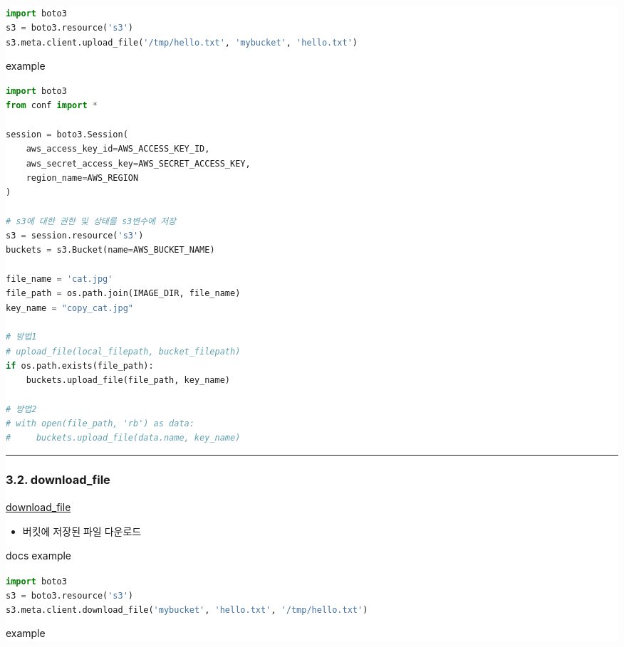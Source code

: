 ```python
import boto3
s3 = boto3.resource('s3')
s3.meta.client.upload_file('/tmp/hello.txt', 'mybucket', 'hello.txt')
```

example

```python
import boto3
from conf import *

session = boto3.Session(
    aws_access_key_id=AWS_ACCESS_KEY_ID,
    aws_secret_access_key=AWS_SECRET_ACCESS_KEY,
    region_name=AWS_REGION
)

# s3에 대한 권한 및 상태를 s3변수에 저장
s3 = session.resource('s3')
buckets = s3.Bucket(name=AWS_BUCKET_NAME)

file_name = 'cat.jpg'
file_path = os.path.join(IMAGE_DIR, file_name)
key_name = "copy_cat.jpg"

# 방법1
# upload_file(local_filepath, bucket_filepath)
if os.path.exists(file_path):
    buckets.upload_file(file_path, key_name)

# 방법2
# with open(file_path, 'rb') as data:
#     buckets.upload_file(data.name, key_name)
```


---

### 3.2. download_file

[download_file](https://boto3.amazonaws.com/v1/documentation/api/latest/reference/services/s3.html#S3.Client.download_file)

- 버킷에 저장된 파일 다운로드

docs example

```python
import boto3
s3 = boto3.resource('s3')
s3.meta.client.download_file('mybucket', 'hello.txt', '/tmp/hello.txt')
```

example
